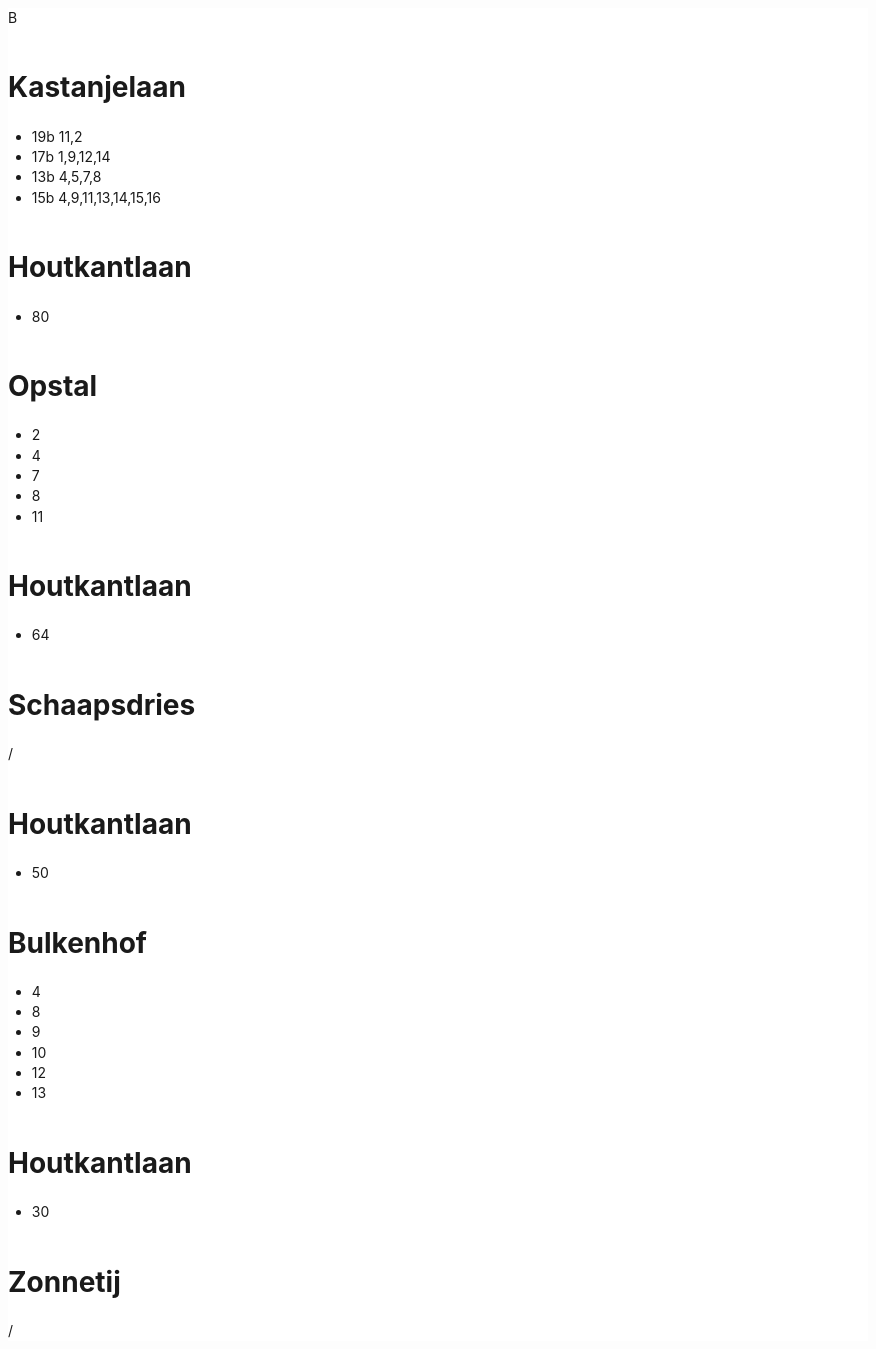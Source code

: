 B

# Kastanjelaan 
- 19b 11,2
- 17b 1,9,12,14
- 13b 4,5,7,8
- 15b 4,9,11,13,14,15,16

# Houtkantlaan
- 80

# Opstal
- 2
- 4
- 7
- 8
- 11

# Houtkantlaan 
- 64

# Schaapsdries
/

# Houtkantlaan 
- 50

# Bulkenhof
- 4
- 8
- 9
- 10
- 12
- 13

# Houtkantlaan
- 30

# Zonnetij
/
